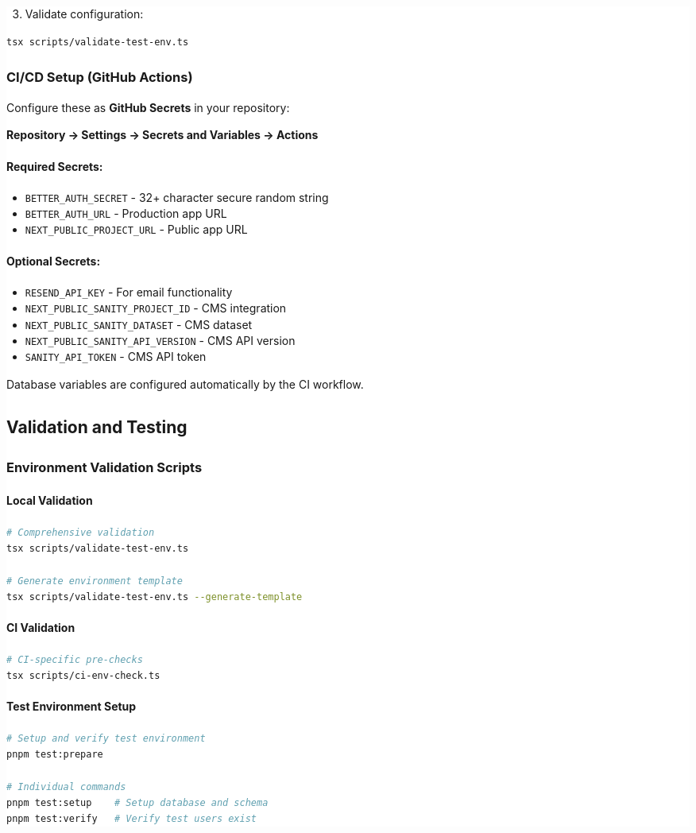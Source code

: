 3. Validate configuration:
```bash
tsx scripts/validate-test-env.ts
```

### CI/CD Setup (GitHub Actions)

Configure these as **GitHub Secrets** in your repository:

**Repository → Settings → Secrets and Variables → Actions**

#### Required Secrets:
- `BETTER_AUTH_SECRET` - 32+ character secure random string
- `BETTER_AUTH_URL` - Production app URL
- `NEXT_PUBLIC_PROJECT_URL` - Public app URL

#### Optional Secrets:
- `RESEND_API_KEY` - For email functionality
- `NEXT_PUBLIC_SANITY_PROJECT_ID` - CMS integration
- `NEXT_PUBLIC_SANITY_DATASET` - CMS dataset
- `NEXT_PUBLIC_SANITY_API_VERSION` - CMS API version
- `SANITY_API_TOKEN` - CMS API token

Database variables are configured automatically by the CI workflow.

## Validation and Testing

### Environment Validation Scripts

#### Local Validation
```bash
# Comprehensive validation
tsx scripts/validate-test-env.ts

# Generate environment template
tsx scripts/validate-test-env.ts --generate-template
```

#### CI Validation
```bash
# CI-specific pre-checks
tsx scripts/ci-env-check.ts
```

#### Test Environment Setup
```bash
# Setup and verify test environment
pnpm test:prepare

# Individual commands
pnpm test:setup    # Setup database and schema
pnpm test:verify   # Verify test users exist
```
